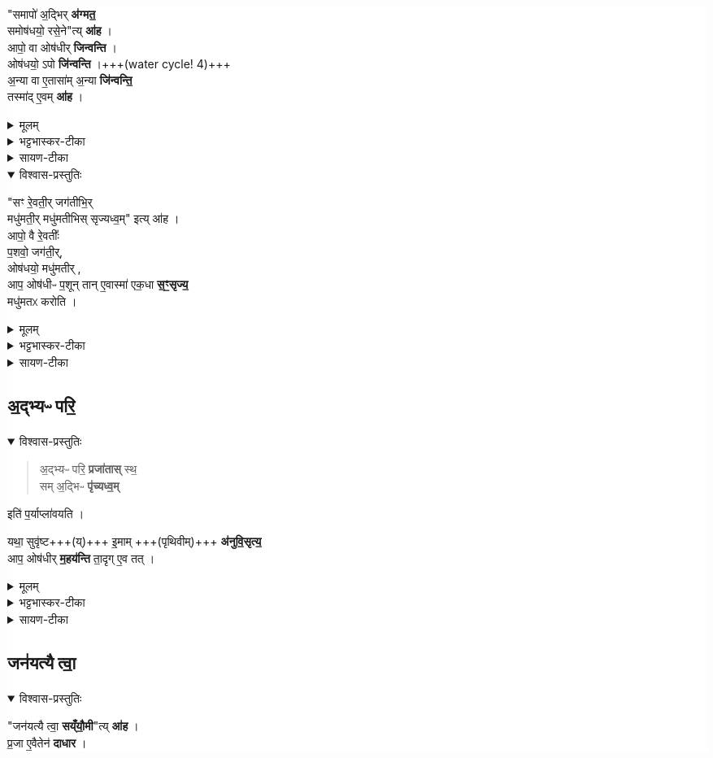 "समापो॑ अ॒द्भिर् **अ॑ग्मत॒**  
समोष॑धयो॒ रसे॒ने"त्य् **आ॑ह** ।  
आपो॒ वा ओष॑धीर् **जिन्वन्ति** ।   
ओष॑धयो॒ ऽपो **जि॑न्वन्ति** ।+++(water cycle! 4)+++   
अ॒न्या वा ए॒तासा॑म् अ॒न्या **जि॑न्वन्ति॒**  
तस्मा॑द् ए॒वम् **आ॑ह** ।
</details>

<details><summary>मूलम्</summary></details>

<details><summary>भट्टभास्कर-टीका</summary></details>

<details><summary>सायण-टीका</summary></details>


<details open><summary>विश्वास-प्रस्तुतिः</summary>

"सꣳ रे॒वती॒र् जग॑तीभि॒र्  
मधु॑मती॒र् मधु॑मतीभिस् सृज्यध्व॒म्" इत्य् आ॑ह ।   
आपो॒ वै रे॒वतीः᳚  
प॒शवो॒ जग॑ती॒र्,  
ओष॑धयो॒ मधु॑मतीर् ,  
आप॒ ओष॑धीᳶ प॒शून् तान् ए॒वास्मा॑ एक॒धा **स॒ꣳ॒सृज्य॒**  
मधु॑मतᳵ करोति ।  
</details>

<details><summary>मूलम्</summary></details>

<details><summary>भट्टभास्कर-टीका</summary></details>

<details><summary>सायण-टीका</summary></details>

## अ॒द्भ्यᳶ परि॒
<details open><summary>विश्वास-प्रस्तुतिः</summary>

> अ॒द्भ्यᳶ परि॒ **प्रजा॑तास्** स्थ॒  
सम् अ॒द्भिᳶ **पृ॑च्यध्व॒म्**  

इति॑ प॒र्याप्ला॑वयति ।

यथा॒ सुवृ॑ष्ट+++(य्)+++ इ॒माम् +++(पृथिवीम्)+++ **अ॑नुवि॒सृत्य॒**  
आप॒ ओष॑धीर् **म॒हय॑न्ति** ता॒दृग् ए॒व तत् ।
</details>

<details><summary>मूलम्</summary></details>

<details><summary>भट्टभास्कर-टीका</summary></details>

<details><summary>सायण-टीका</summary></details>

## जन॑यत्यै त्वा॒
<details open><summary>विश्वास-प्रस्तुतिः</summary>

"जन॑यत्यै त्वा॒ **सय्ँयौ॒मी**"त्य् **आ॑ह** ।  
प्र॒जा ए॒वैतेन॑ **दाधार** ।
</details>

